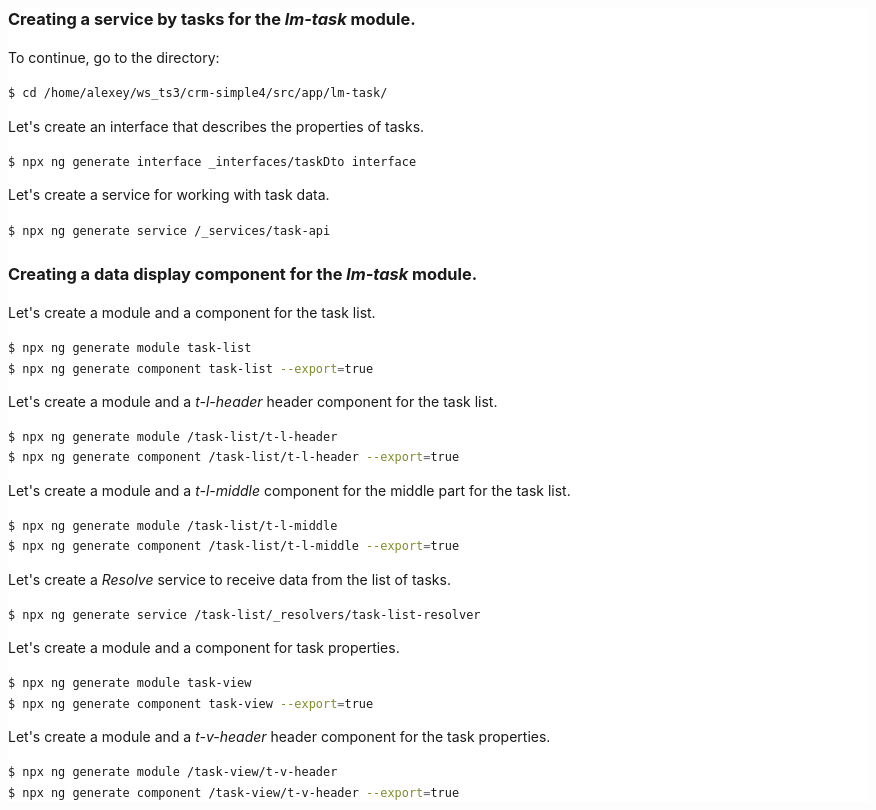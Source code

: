 ### Creating a service by tasks for the _lm-task_ module.

To continue, go to the directory:

```bash
$ cd /home/alexey/ws_ts3/crm-simple4/src/app/lm-task/
```

Let's create an interface that describes the properties of tasks.

```bash
$ npx ng generate interface _interfaces/taskDto interface
```

Let's create a service for working with task data.

```bash
$ npx ng generate service /_services/task-api
```

### Creating a data display component for the _lm-task_ module.

Let's create a module and a component for the task list.

```bash
$ npx ng generate module task-list
$ npx ng generate component task-list --export=true
```

Let's create a module and a _t-l-header_ header component for the task list.

```bash
$ npx ng generate module /task-list/t-l-header
$ npx ng generate component /task-list/t-l-header --export=true
```

Let's create a module and a _t-l-middle_ component for the middle part for the task list.

```bash
$ npx ng generate module /task-list/t-l-middle
$ npx ng generate component /task-list/t-l-middle --export=true
```

Let's create a _Resolve_ service to receive data from the list of tasks.

```bash
$ npx ng generate service /task-list/_resolvers/task-list-resolver
```

Let's create a module and a component for task properties.

```bash
$ npx ng generate module task-view
$ npx ng generate component task-view --export=true
```

Let's create a module and a _t-v-header_ header component for the task properties.

```bash
$ npx ng generate module /task-view/t-v-header
$ npx ng generate component /task-view/t-v-header --export=true
```
